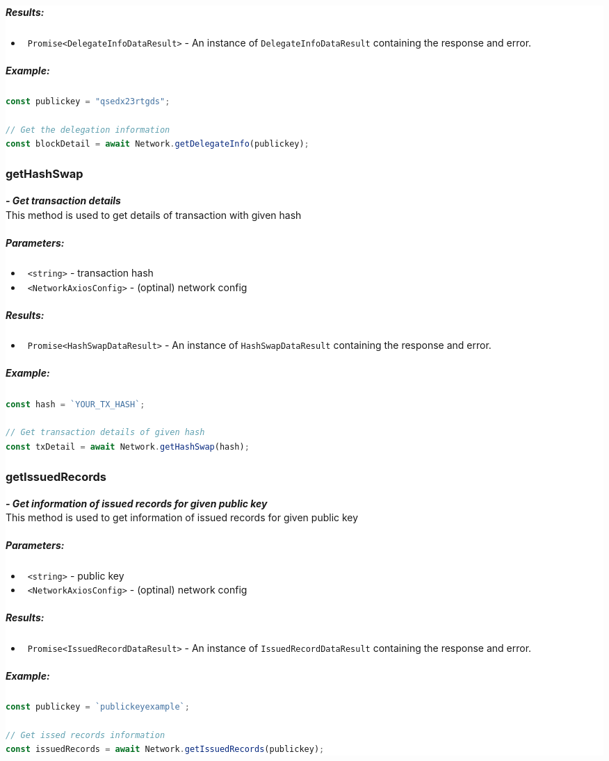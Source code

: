 ##### Results:

- &nbsp; `Promise<DelegateInfoDataResult>` - An instance of `DelegateInfoDataResult` containing the response and error.

##### Example:

```jsx
const publickey = "qsedx23rtgds";

// Get the delegation information
const blockDetail = await Network.getDelegateInfo(publickey);
```

### getHashSwap

**_- Get transaction details_**  
This method is used to get details of transaction with given hash

##### Parameters:

- &nbsp; `<string>` - transaction hash
- &nbsp; `<NetworkAxiosConfig>` - (optinal) network config

##### Results:

- &nbsp; `Promise<HashSwapDataResult>` - An instance of `HashSwapDataResult` containing the response and error.

##### Example:

```jsx
const hash = `YOUR_TX_HASH`;

// Get transaction details of given hash
const txDetail = await Network.getHashSwap(hash);
```

### getIssuedRecords

**_- Get information of issued records for given public key_**  
This method is used to get information of issued records for given public key

##### Parameters:

- &nbsp; `<string>` - public key
- &nbsp; `<NetworkAxiosConfig>` - (optinal) network config

##### Results:

- &nbsp; `Promise<IssuedRecordDataResult>` - An instance of `IssuedRecordDataResult` containing the response and error.

##### Example:

```jsx
const publickey = `publickeyexample`;

// Get issed records information
const issuedRecords = await Network.getIssuedRecords(publickey);
```
